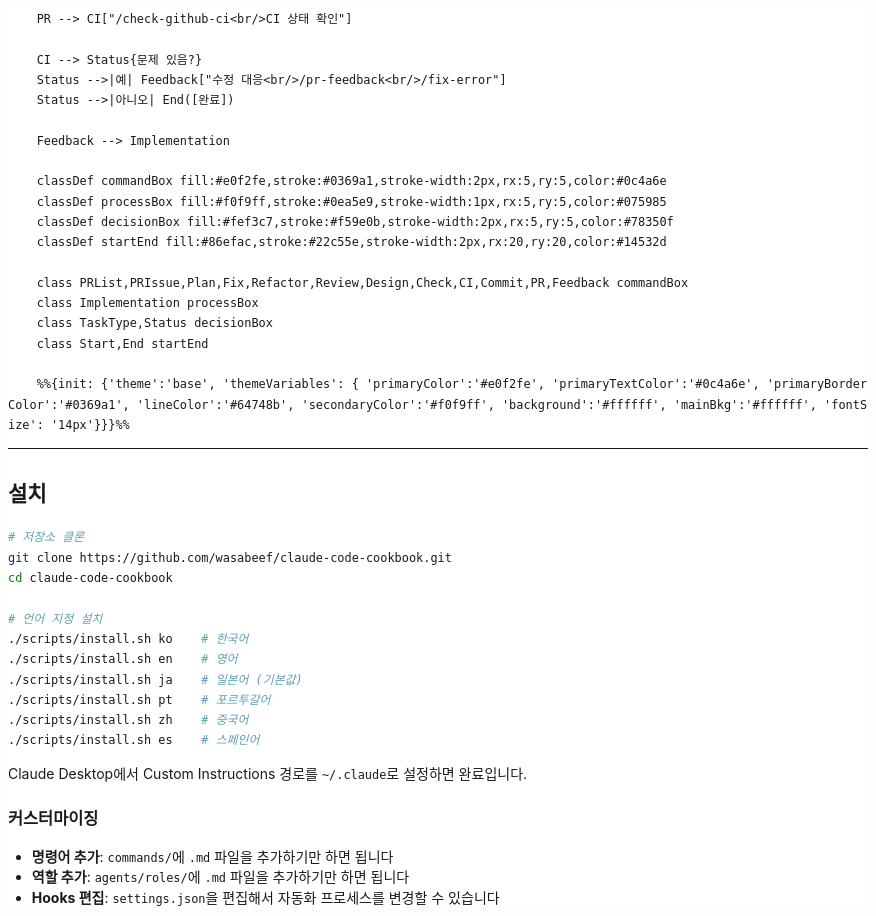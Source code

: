 ```mermaid
    PR --> CI["/check-github-ci<br/>CI 상태 확인"]

    CI --> Status{문제 있음?}
    Status -->|예| Feedback["수정 대응<br/>/pr-feedback<br/>/fix-error"]
    Status -->|아니오| End([완료])

    Feedback --> Implementation

    classDef commandBox fill:#e0f2fe,stroke:#0369a1,stroke-width:2px,rx:5,ry:5,color:#0c4a6e
    classDef processBox fill:#f0f9ff,stroke:#0ea5e9,stroke-width:1px,rx:5,ry:5,color:#075985
    classDef decisionBox fill:#fef3c7,stroke:#f59e0b,stroke-width:2px,rx:5,ry:5,color:#78350f
    classDef startEnd fill:#86efac,stroke:#22c55e,stroke-width:2px,rx:20,ry:20,color:#14532d

    class PRList,PRIssue,Plan,Fix,Refactor,Review,Design,Check,CI,Commit,PR,Feedback commandBox
    class Implementation processBox
    class TaskType,Status decisionBox
    class Start,End startEnd

    %%{init: {'theme':'base', 'themeVariables': { 'primaryColor':'#e0f2fe', 'primaryTextColor':'#0c4a6e', 'primaryBorderColor':'#0369a1', 'lineColor':'#64748b', 'secondaryColor':'#f0f9ff', 'background':'#ffffff', 'mainBkg':'#ffffff', 'fontSize': '14px'}}}%%
```

---

## 설치

```bash
# 저장소 클론
git clone https://github.com/wasabeef/claude-code-cookbook.git
cd claude-code-cookbook

# 언어 지정 설치
./scripts/install.sh ko    # 한국어
./scripts/install.sh en    # 영어
./scripts/install.sh ja    # 일본어 (기본값)
./scripts/install.sh pt    # 포르투갈어
./scripts/install.sh zh    # 중국어
./scripts/install.sh es    # 스페인어
```

Claude Desktop에서 Custom Instructions 경로를 `~/.claude`로 설정하면 완료입니다.

### 커스터마이징

- **명령어 추가**: `commands/`에 `.md` 파일을 추가하기만 하면 됩니다
- **역할 추가**: `agents/roles/`에 `.md` 파일을 추가하기만 하면 됩니다
- **Hooks 편집**: `settings.json`을 편집해서 자동화 프로세스를 변경할 수 있습니다
